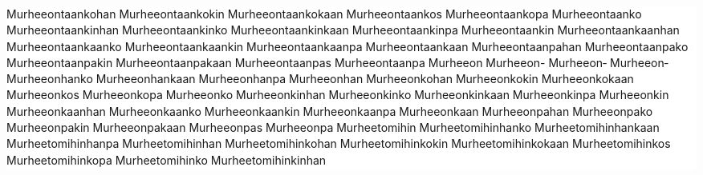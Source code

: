 Murheeontaankohan
Murheeontaankokin
Murheeontaankokaan
Murheeontaankos
Murheeontaankopa
Murheeontaanko
Murheeontaankinhan
Murheeontaankinko
Murheeontaankinkaan
Murheeontaankinpa
Murheeontaankin
Murheeontaankaanhan
Murheeontaankaanko
Murheeontaankaankin
Murheeontaankaanpa
Murheeontaankaan
Murheeontaanpahan
Murheeontaanpako
Murheeontaanpakin
Murheeontaanpakaan
Murheeontaanpas
Murheeontaanpa
Murheeon
Murheeon-
Murheeon‐
Murheeon‑
Murheeonhanko
Murheeonhankaan
Murheeonhanpa
Murheeonhan
Murheeonkohan
Murheeonkokin
Murheeonkokaan
Murheeonkos
Murheeonkopa
Murheeonko
Murheeonkinhan
Murheeonkinko
Murheeonkinkaan
Murheeonkinpa
Murheeonkin
Murheeonkaanhan
Murheeonkaanko
Murheeonkaankin
Murheeonkaanpa
Murheeonkaan
Murheeonpahan
Murheeonpako
Murheeonpakin
Murheeonpakaan
Murheeonpas
Murheeonpa
Murheetomihin
Murheetomihinhanko
Murheetomihinhankaan
Murheetomihinhanpa
Murheetomihinhan
Murheetomihinkohan
Murheetomihinkokin
Murheetomihinkokaan
Murheetomihinkos
Murheetomihinkopa
Murheetomihinko
Murheetomihinkinhan